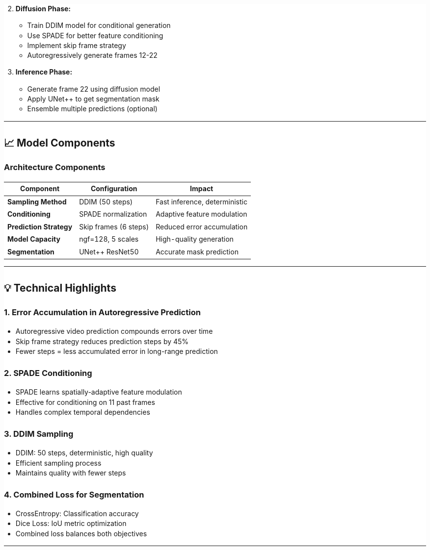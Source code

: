 2. **Diffusion Phase:**
   - Train DDIM model for conditional generation
   - Use SPADE for better feature conditioning
   - Implement skip frame strategy
   - Autoregressively generate frames 12-22

3. **Inference Phase:**
   - Generate frame 22 using diffusion model
   - Apply UNet++ to get segmentation mask
   - Ensemble multiple predictions (optional)

---

## 📈 Model Components

### **Architecture Components**

| Component | Configuration | Impact |
|-----------|--------------|--------|
| **Sampling Method** | DDIM (50 steps) | Fast inference, deterministic |
| **Conditioning** | SPADE normalization | Adaptive feature modulation |
| **Prediction Strategy** | Skip frames (6 steps) | Reduced error accumulation |
| **Model Capacity** | ngf=128, 5 scales | High-quality generation |
| **Segmentation** | UNet++ ResNet50 | Accurate mask prediction |

---

## 💡 Technical Highlights

### **1. Error Accumulation in Autoregressive Prediction**
- Autoregressive video prediction compounds errors over time
- Skip frame strategy reduces prediction steps by 45%
- Fewer steps = less accumulated error in long-range prediction

### **2. SPADE Conditioning**
- SPADE learns spatially-adaptive feature modulation
- Effective for conditioning on 11 past frames
- Handles complex temporal dependencies

### **3. DDIM Sampling**
- DDIM: 50 steps, deterministic, high quality
- Efficient sampling process
- Maintains quality with fewer steps

### **4. Combined Loss for Segmentation**
- CrossEntropy: Classification accuracy
- Dice Loss: IoU metric optimization
- Combined loss balances both objectives

---
